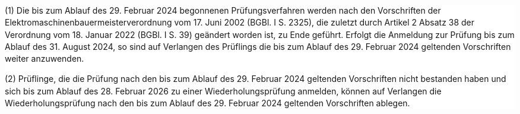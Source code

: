 <div>

<div class="jnhtml">

<div>

<div class="jurAbsatz">

(1) Die bis zum Ablauf des 29. Februar 2024 begonnenen Prüfungsverfahren
werden nach den Vorschriften der Elektromaschinenbauermeisterverordnung
vom 17. Juni 2002 (BGBl. I S. 2325), die zuletzt durch Artikel 2 Absatz
38 der Verordnung vom 18. Januar 2022 (BGBl. I S. 39) geändert worden
ist, zu Ende geführt. Erfolgt die Anmeldung zur Prüfung bis zum Ablauf
des 31. August 2024, so sind auf Verlangen des Prüflings die bis zum
Ablauf des 29. Februar 2024 geltenden Vorschriften weiter anzuwenden.

</div>

<div class="jurAbsatz">

(2) Prüflinge, die die Prüfung nach den bis zum Ablauf des 29. Februar
2024 geltenden Vorschriften nicht bestanden haben und sich bis zum
Ablauf des 28. Februar 2026 zu einer Wiederholungsprüfung anmelden,
können auf Verlangen die Wiederholungsprüfung nach den bis zum Ablauf
des 29. Februar 2024 geltenden Vorschriften ablegen.

</div>

</div>

</div>

</div>
